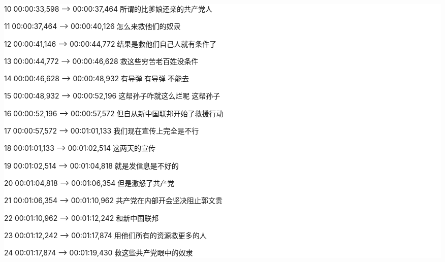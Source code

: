 10
00:00:33,598 –&gt; 00:00:37,464
所谓的比爹娘还亲的共产党人
 
11
00:00:37,464 –&gt; 00:00:40,126
怎么来救他们的奴隶
 
12
00:00:41,146 –&gt; 00:00:44,772
结果是救他们自己人就有条件了
 
13
00:00:44,772 –&gt; 00:00:46,628
救这些穷苦老百姓没条件
 
14
00:00:46,628 –&gt; 00:00:48,932
有导弹 有导弹 不能去
 
15
00:00:48,932 –&gt; 00:00:52,196
这帮孙子咋就这么烂呢 这帮孙子
 
16
00:00:52,196 –&gt; 00:00:57,572
但自从新中国联邦开始了救援行动
 
17
00:00:57,572 –&gt; 00:01:01,133
我们现在宣传上完全是不行
 
18
00:01:01,133 –&gt; 00:01:02,514
这两天的宣传
 
19
00:01:02,514 –&gt; 00:01:04,818
就是发信息是不好的
 
20
00:01:04,818 –&gt; 00:01:06,354
但是激怒了共产党
 
21
00:01:06,354 –&gt; 00:01:10,962
共产党在内部开会坚决阻止郭文贵
 
22
00:01:10,962 –&gt; 00:01:12,242
和新中国联邦
 
23
00:01:12,242 –&gt; 00:01:17,874
用他们所有的资源救更多的人
 
24
00:01:17,874 –&gt; 00:01:19,430
救这些共产党眼中的奴隶
 